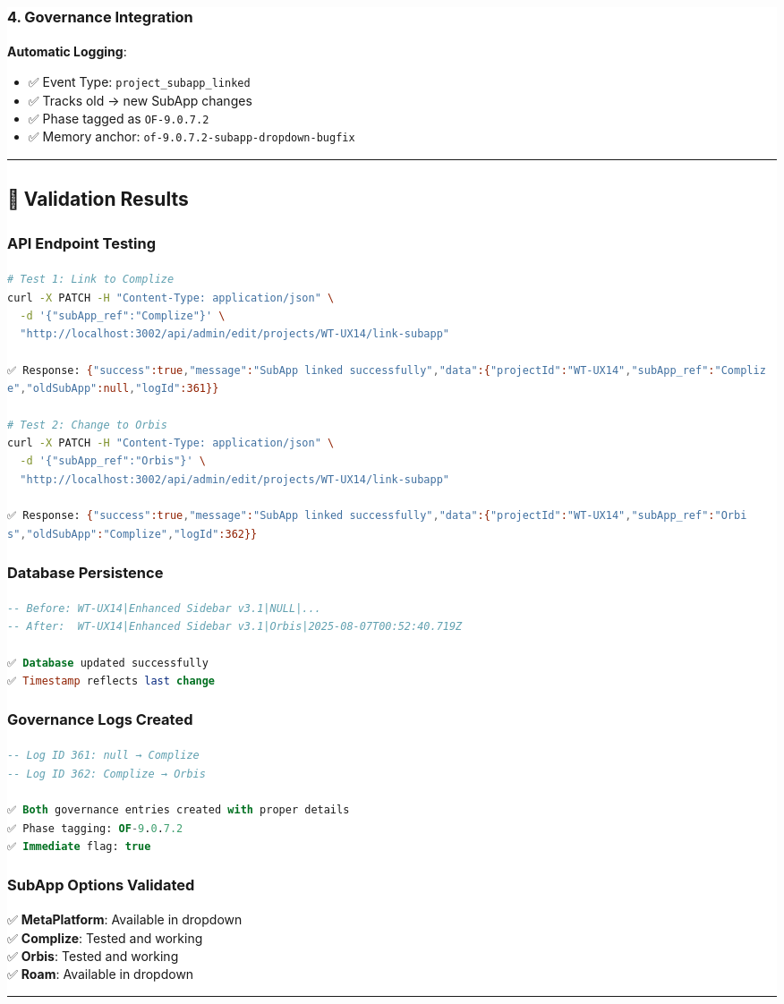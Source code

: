 ### 4. Governance Integration
**Automatic Logging**:
- ✅ Event Type: `project_subapp_linked`
- ✅ Tracks old → new SubApp changes
- ✅ Phase tagged as `OF-9.0.7.2`
- ✅ Memory anchor: `of-9.0.7.2-subapp-dropdown-bugfix`

---

## 🧪 Validation Results

### API Endpoint Testing
```bash
# Test 1: Link to Complize
curl -X PATCH -H "Content-Type: application/json" \
  -d '{"subApp_ref":"Complize"}' \
  "http://localhost:3002/api/admin/edit/projects/WT-UX14/link-subapp"

✅ Response: {"success":true,"message":"SubApp linked successfully","data":{"projectId":"WT-UX14","subApp_ref":"Complize","oldSubApp":null,"logId":361}}

# Test 2: Change to Orbis  
curl -X PATCH -H "Content-Type: application/json" \
  -d '{"subApp_ref":"Orbis"}' \
  "http://localhost:3002/api/admin/edit/projects/WT-UX14/link-subapp"

✅ Response: {"success":true,"message":"SubApp linked successfully","data":{"projectId":"WT-UX14","subApp_ref":"Orbis","oldSubApp":"Complize","logId":362}}
```

### Database Persistence
```sql
-- Before: WT-UX14|Enhanced Sidebar v3.1|NULL|...
-- After:  WT-UX14|Enhanced Sidebar v3.1|Orbis|2025-08-07T00:52:40.719Z

✅ Database updated successfully
✅ Timestamp reflects last change
```

### Governance Logs Created
```sql
-- Log ID 361: null → Complize
-- Log ID 362: Complize → Orbis

✅ Both governance entries created with proper details
✅ Phase tagging: OF-9.0.7.2
✅ Immediate flag: true
```

### SubApp Options Validated
✅ **MetaPlatform**: Available in dropdown  
✅ **Complize**: Tested and working  
✅ **Orbis**: Tested and working  
✅ **Roam**: Available in dropdown  

---